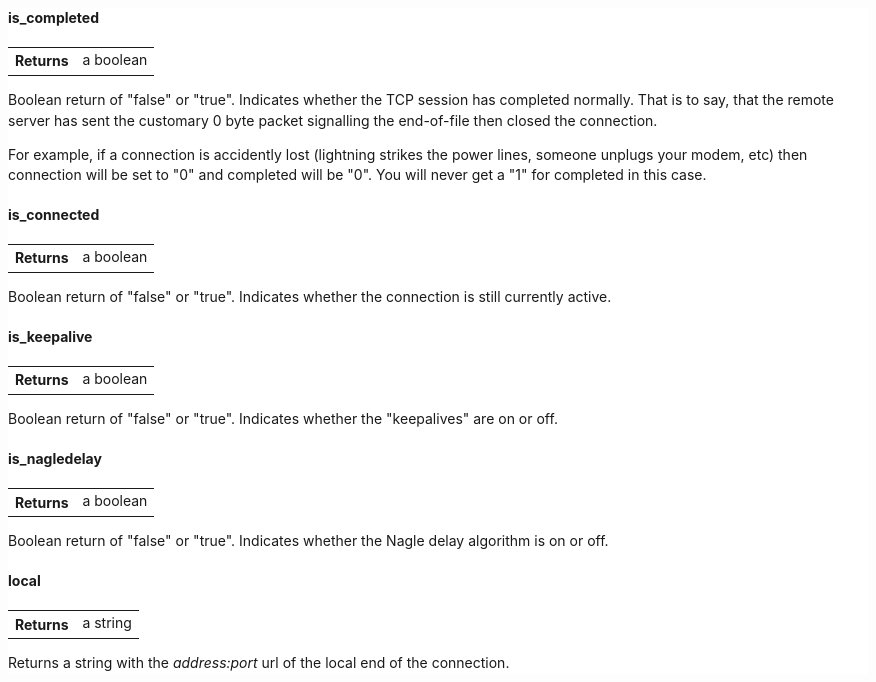 <h4>is_completed</h4>
<table class=function>
<tr><th>Returns</th><td>a boolean</td></tr>
</table>
<p>
Boolean return of "false" or "true".
Indicates whether the TCP session has completed normally.
That is to say, that the remote server has sent the customary 0 byte packet signalling the end-of-file then closed the connection.
</p>
<p>
For example, if a connection is accidently lost (lightning strikes the power lines, someone unplugs your modem, etc) then connection will be set to "0" and completed will be "0".
You will never get a "1" for completed in this case.
</p>


<h4>is_connected</h4>
<table class=function>
<tr><th>Returns</th><td>a boolean</td></tr>
</table>
<p>
Boolean return of "false" or "true".
Indicates whether the connection is still currently active.
</p>

<h4>is_keepalive</h4>
<table class=function>
<tr><th>Returns</th><td>a boolean</td></tr>
</table>
<p>
Boolean return of "false" or "true".
Indicates whether the "keepalives" are on or off.
</p>

<h4>is_nagledelay</h4>
<table class=function>
<tr><th>Returns</th><td>a boolean</td></tr>
</table>
<p>
Boolean return of "false" or "true".
Indicates whether the Nagle delay algorithm is on or off.
</p>



<h4>local</h4>
<table class=function>
<tr><th>Returns</th><td>a string</td></tr>
</table>
<p>
Returns a string with the <em>address:port</em> url of the local end of the connection.
</p>

